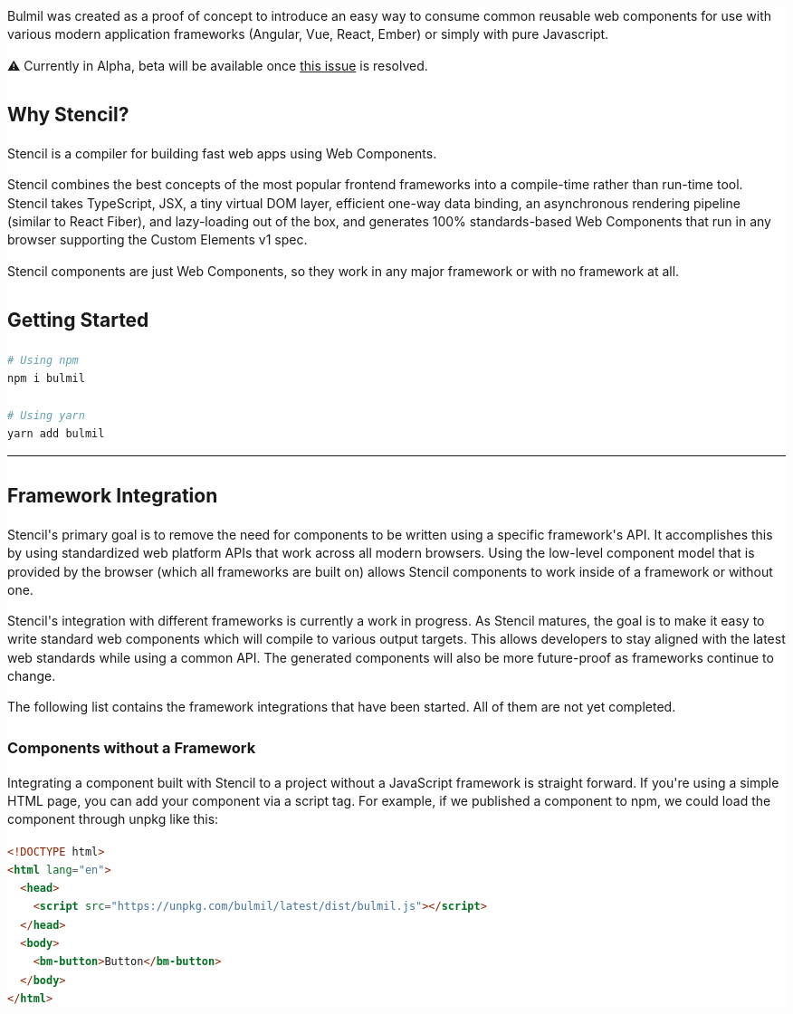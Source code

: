 Bulmil was created as a proof of concept to introduce an easy way to consume common reusable web components for use with various modern application frameworks (Angular, Vue, React, Ember) or simply with pure Javascript.

:warning: Currently in Alpha, beta will be available once [this issue](https://github.com/Gomah/bulmil/issues/26) is resolved.

## Why Stencil?

Stencil is a compiler for building fast web apps using Web Components.

Stencil combines the best concepts of the most popular frontend frameworks into a compile-time rather than run-time tool. Stencil takes TypeScript, JSX, a tiny virtual DOM layer, efficient one-way data binding, an asynchronous rendering pipeline (similar to React Fiber), and lazy-loading out of the box, and generates 100% standards-based Web Components that run in any browser supporting the Custom Elements v1 spec.

Stencil components are just Web Components, so they work in any major framework or with no framework at all.

## Getting Started

```bash
# Using npm
npm i bulmil

# Using yarn
yarn add bulmil
```

---

## Framework Integration

Stencil's primary goal is to remove the need for components to be written using a specific framework's API. It accomplishes this by using standardized web platform APIs that work across all modern browsers. Using the low-level component model that is provided by the browser (which all frameworks are built on) allows Stencil components to work inside of a framework or without one.

Stencil's integration with different frameworks is currently a work in progress. As Stencil matures, the goal is to make it easy to write standard web components which will compile to various output targets. This allows developers to stay aligned with the latest web standards while using a common API. The generated components will also be more future-proof as frameworks continue to change.

The following list contains the framework integrations that have been started. All of them are not yet completed.

### Components without a Framework

Integrating a component built with Stencil to a project without a JavaScript framework is straight forward. If you're using a simple HTML page, you can add your component via a script tag. For example, if we published a component to npm, we could load the component through unpkg like this:

```html
<!DOCTYPE html>
<html lang="en">
  <head>
    <script src="https://unpkg.com/bulmil/latest/dist/bulmil.js"></script>
  </head>
  <body>
    <bm-button>Button</bm-button>
  </body>
</html>
```
